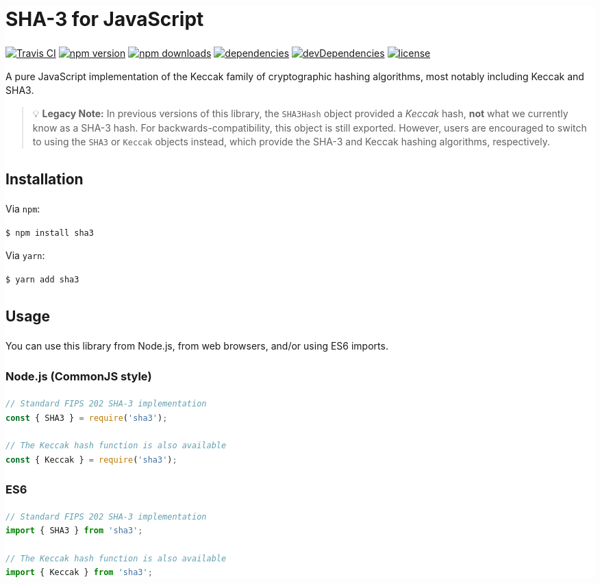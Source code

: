 # SHA-3 for JavaScript

[![Travis CI][3]][4]
[![npm version][5]][6]
[![npm downloads][7]][6]
[![dependencies][8]][9]
[![devDependencies][10]][9]
[![license][11]][12]

A pure JavaScript implementation of the Keccak family of cryptographic hashing algorithms, most notably including Keccak and SHA3.

> :bulb: **Legacy Note:** In previous versions of this library, the `SHA3Hash` object provided a *Keccak* hash, **not** what we
> currently know as a SHA-3 hash. For backwards-compatibility, this object is still exported. However, users are encouraged to
> switch to using the `SHA3` or `Keccak` objects instead, which provide the SHA-3 and Keccak hashing algorithms, respectively.

## Installation

Via `npm`:

```bash
$ npm install sha3
```

Via `yarn`:

```bash
$ yarn add sha3
```

## Usage

You can use this library from Node.js, from web browsers, and/or using ES6 imports.

### Node.js (CommonJS style)

```javascript
// Standard FIPS 202 SHA-3 implementation
const { SHA3 } = require('sha3');

// The Keccak hash function is also available
const { Keccak } = require('sha3');
```

### ES6

```javascript
// Standard FIPS 202 SHA-3 implementation
import { SHA3 } from 'sha3';

// The Keccak hash function is also available
import { Keccak } from 'sha3';
```


[1]: https://keccak.team/keccak.html
[2]: https://www.phusion.nl/
[3]: https://img.shields.io/travis/phusion/node-sha3/master.svg?label=Travis%20CI
[4]: https://travis-ci.org/phusion/node-sha3
[5]: https://img.shields.io/npm/v/sha3.svg
[6]: https://www.npmjs.com/package/sha3
[7]: https://img.shields.io/npm/dt/sha3.svg
[8]: https://img.shields.io/david/phusion/node-sha3.svg
[9]: https://github.com/phusion/node-sha3/blob/master/package.json
[10]: https://img.shields.io/david/dev/phusion/node-sha3.svg
[11]: https://img.shields.io/github/license/phusion/node-sha3.svg
[12]: https://github.com/phusion/node-sha3/blob/master/LICENSE
[13]: https://www.phusion.nl/images/header/pinwheel_logo.svg
[14]: http://codahale.com/how-to-safely-store-a-password/
[15]: https://nodejs.org/api/buffer.html#buffer_buffers_and_character_encodings
[16]: https://www.npmjs.com/package/pbkdf2
[17]: https://keccak.team/keccak_specs_summary.html
[18]: https://github.com/mjosaarinen/tiny_sha3